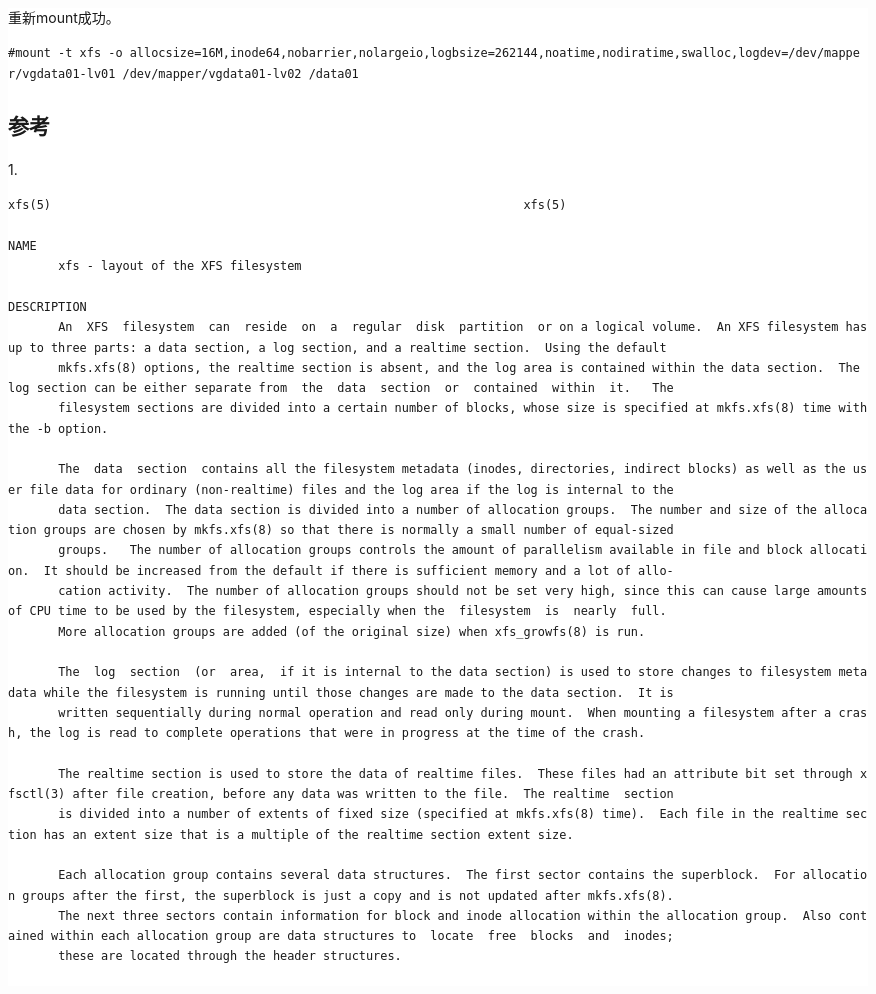 重新mount成功。  
  
```  
#mount -t xfs -o allocsize=16M,inode64,nobarrier,nolargeio,logbsize=262144,noatime,nodiratime,swalloc,logdev=/dev/mapper/vgdata01-lv01 /dev/mapper/vgdata01-lv02 /data01  
```  
  
## 参考  
1\.   
  
```  
xfs(5)                                                                  xfs(5)  
  
NAME  
       xfs - layout of the XFS filesystem  
  
DESCRIPTION  
       An  XFS  filesystem  can  reside  on  a  regular  disk  partition  or on a logical volume.  An XFS filesystem has up to three parts: a data section, a log section, and a realtime section.  Using the default  
       mkfs.xfs(8) options, the realtime section is absent, and the log area is contained within the data section.  The log section can be either separate from  the  data  section  or  contained  within  it.   The  
       filesystem sections are divided into a certain number of blocks, whose size is specified at mkfs.xfs(8) time with the -b option.  
  
       The  data  section  contains all the filesystem metadata (inodes, directories, indirect blocks) as well as the user file data for ordinary (non-realtime) files and the log area if the log is internal to the  
       data section.  The data section is divided into a number of allocation groups.  The number and size of the allocation groups are chosen by mkfs.xfs(8) so that there is normally a small number of equal-sized  
       groups.   The number of allocation groups controls the amount of parallelism available in file and block allocation.  It should be increased from the default if there is sufficient memory and a lot of allo-  
       cation activity.  The number of allocation groups should not be set very high, since this can cause large amounts of CPU time to be used by the filesystem, especially when the  filesystem  is  nearly  full.  
       More allocation groups are added (of the original size) when xfs_growfs(8) is run.  
  
       The  log  section  (or  area,  if it is internal to the data section) is used to store changes to filesystem metadata while the filesystem is running until those changes are made to the data section.  It is  
       written sequentially during normal operation and read only during mount.  When mounting a filesystem after a crash, the log is read to complete operations that were in progress at the time of the crash.  
  
       The realtime section is used to store the data of realtime files.  These files had an attribute bit set through xfsctl(3) after file creation, before any data was written to the file.  The realtime  section  
       is divided into a number of extents of fixed size (specified at mkfs.xfs(8) time).  Each file in the realtime section has an extent size that is a multiple of the realtime section extent size.  
  
       Each allocation group contains several data structures.  The first sector contains the superblock.  For allocation groups after the first, the superblock is just a copy and is not updated after mkfs.xfs(8).  
       The next three sectors contain information for block and inode allocation within the allocation group.  Also contained within each allocation group are data structures to  locate  free  blocks  and  inodes;  
       these are located through the header structures.  
  
```